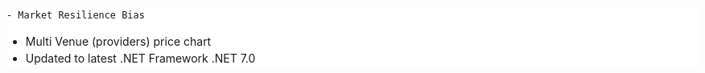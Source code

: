     - Market Resilience Bias
- Multi Venue (providers) price chart
- Updated to latest .NET Framework .NET 7.0

